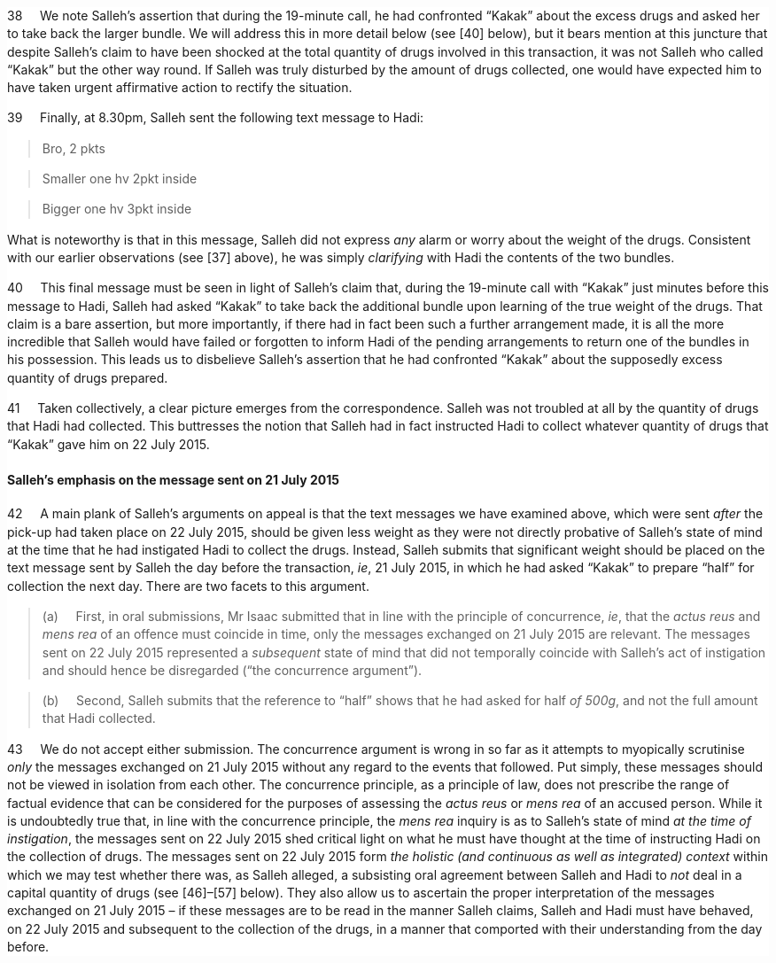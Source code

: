 38     We note Salleh’s assertion that during the 19-minute call, he had confronted “Kakak” about the excess drugs and asked her to take back the larger bundle. We will address this in more detail below (see \[40\] below), but it bears mention at this juncture that despite Salleh’s claim to have been shocked at the total quantity of drugs involved in this transaction, it was not Salleh who called “Kakak” but the other way round. If Salleh was truly disturbed by the amount of drugs collected, one would have expected him to have taken urgent affirmative action to rectify the situation.

39     Finally, at 8.30pm, Salleh sent the following text message to Hadi:

> Bro, 2 pkts

> Smaller one hv 2pkt inside

> Bigger one hv 3pkt inside

What is noteworthy is that in this message, Salleh did not express _any_ alarm or worry about the weight of the drugs. Consistent with our earlier observations (see \[37\] above), he was simply _clarifying_ with Hadi the contents of the two bundles.

40     This final message must be seen in light of Salleh’s claim that, during the 19-minute call with “Kakak” just minutes before this message to Hadi, Salleh had asked “Kakak” to take back the additional bundle upon learning of the true weight of the drugs. That claim is a bare assertion, but more importantly, if there had in fact been such a further arrangement made, it is all the more incredible that Salleh would have failed or forgotten to inform Hadi of the pending arrangements to return one of the bundles in his possession. This leads us to disbelieve Salleh’s assertion that he had confronted “Kakak” about the supposedly excess quantity of drugs prepared.

41     Taken collectively, a clear picture emerges from the correspondence. Salleh was not troubled at all by the quantity of drugs that Hadi had collected. This buttresses the notion that Salleh had in fact instructed Hadi to collect whatever quantity of drugs that “Kakak” gave him on 22 July 2015.

#### Salleh’s emphasis on the message sent on 21 July 2015

42     A main plank of Salleh’s arguments on appeal is that the text messages we have examined above, which were sent _after_ the pick-up had taken place on 22 July 2015, should be given less weight as they were not directly probative of Salleh’s state of mind at the time that he had instigated Hadi to collect the drugs. Instead, Salleh submits that significant weight should be placed on the text message sent by Salleh the day before the transaction, _ie_, 21 July 2015, in which he had asked “Kakak” to prepare “half” for collection the next day. There are two facets to this argument.

> (a)     First, in oral submissions, Mr Isaac submitted that in line with the principle of concurrence, _ie_, that the _actus reus_ and _mens rea_ of an offence must coincide in time, only the messages exchanged on 21 July 2015 are relevant. The messages sent on 22 July 2015 represented a _subsequent_ state of mind that did not temporally coincide with Salleh’s act of instigation and should hence be disregarded (“the concurrence argument”).

> (b)     Second, Salleh submits that the reference to “half” shows that he had asked for half _of 500g_, and not the full amount that Hadi collected.

43     We do not accept either submission. The concurrence argument is wrong in so far as it attempts to myopically scrutinise _only_ the messages exchanged on 21 July 2015 without any regard to the events that followed. Put simply, these messages should not be viewed in isolation from each other. The concurrence principle, as a principle of law, does not prescribe the range of factual evidence that can be considered for the purposes of assessing the _actus reus_ or _mens rea_ of an accused person. While it is undoubtedly true that, in line with the concurrence principle, the _mens rea_ inquiry is as to Salleh’s state of mind _at the time of instigation_, the messages sent on 22 July 2015 shed critical light on what he must have thought at the time of instructing Hadi on the collection of drugs. The messages sent on 22 July 2015 form _the holistic (and continuous as well as integrated) context_ within which we may test whether there was, as Salleh alleged, a subsisting oral agreement between Salleh and Hadi to _not_ deal in a capital quantity of drugs (see \[46\]–\[57\] below). They also allow us to ascertain the proper interpretation of the messages exchanged on 21 July 2015 – if these messages are to be read in the manner Salleh claims, Salleh and Hadi must have behaved, on 22 July 2015 and subsequent to the collection of the drugs, in a manner that comported with their understanding from the day before.
